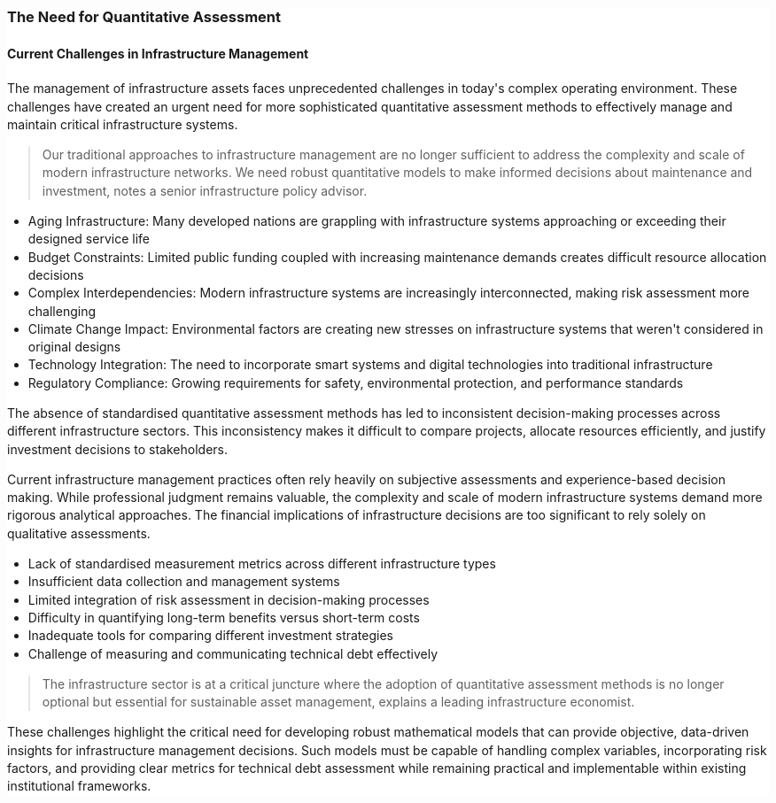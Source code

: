 

### <a id="the-need-for-quantitative-assessment"></a>The Need for Quantitative Assessment

#### <a id="current-challenges-in-infrastructure-management"></a>Current Challenges in Infrastructure Management

The management of infrastructure assets faces unprecedented challenges in today's complex operating environment. These challenges have created an urgent need for more sophisticated quantitative assessment methods to effectively manage and maintain critical infrastructure systems.

> Our traditional approaches to infrastructure management are no longer sufficient to address the complexity and scale of modern infrastructure networks. We need robust quantitative models to make informed decisions about maintenance and investment, notes a senior infrastructure policy advisor.

- Aging Infrastructure: Many developed nations are grappling with infrastructure systems approaching or exceeding their designed service life
- Budget Constraints: Limited public funding coupled with increasing maintenance demands creates difficult resource allocation decisions
- Complex Interdependencies: Modern infrastructure systems are increasingly interconnected, making risk assessment more challenging
- Climate Change Impact: Environmental factors are creating new stresses on infrastructure systems that weren't considered in original designs
- Technology Integration: The need to incorporate smart systems and digital technologies into traditional infrastructure
- Regulatory Compliance: Growing requirements for safety, environmental protection, and performance standards

The absence of standardised quantitative assessment methods has led to inconsistent decision-making processes across different infrastructure sectors. This inconsistency makes it difficult to compare projects, allocate resources efficiently, and justify investment decisions to stakeholders.

Current infrastructure management practices often rely heavily on subjective assessments and experience-based decision making. While professional judgment remains valuable, the complexity and scale of modern infrastructure systems demand more rigorous analytical approaches. The financial implications of infrastructure decisions are too significant to rely solely on qualitative assessments.

- Lack of standardised measurement metrics across different infrastructure types
- Insufficient data collection and management systems
- Limited integration of risk assessment in decision-making processes
- Difficulty in quantifying long-term benefits versus short-term costs
- Inadequate tools for comparing different investment strategies
- Challenge of measuring and communicating technical debt effectively

> The infrastructure sector is at a critical juncture where the adoption of quantitative assessment methods is no longer optional but essential for sustainable asset management, explains a leading infrastructure economist.

These challenges highlight the critical need for developing robust mathematical models that can provide objective, data-driven insights for infrastructure management decisions. Such models must be capable of handling complex variables, incorporating risk factors, and providing clear metrics for technical debt assessment while remaining practical and implementable within existing institutional frameworks.
